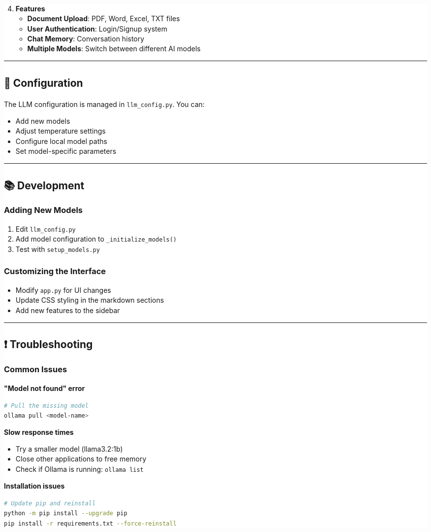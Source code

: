 4. **Features**
   - **Document Upload**: PDF, Word, Excel, TXT files
   - **User Authentication**: Login/Signup system
   - **Chat Memory**: Conversation history
   - **Multiple Models**: Switch between different AI models

---

## 🔧 Configuration

The LLM configuration is managed in `llm_config.py`. You can:
- Add new models
- Adjust temperature settings  
- Configure local model paths
- Set model-specific parameters

---

## 📚 Development

### Adding New Models
1. Edit `llm_config.py`
2. Add model configuration to `_initialize_models()`
3. Test with `setup_models.py`

### Customizing the Interface
- Modify `app.py` for UI changes
- Update CSS styling in the markdown sections
- Add new features to the sidebar

---

## ❗ Troubleshooting

### Common Issues

**"Model not found" error**
```bash
# Pull the missing model
ollama pull <model-name>
```

**Slow response times**
- Try a smaller model (llama3.2:1b)
- Close other applications to free memory
- Check if Ollama is running: `ollama list`

**Installation issues**
```bash
# Update pip and reinstall
python -m pip install --upgrade pip
pip install -r requirements.txt --force-reinstall
```
